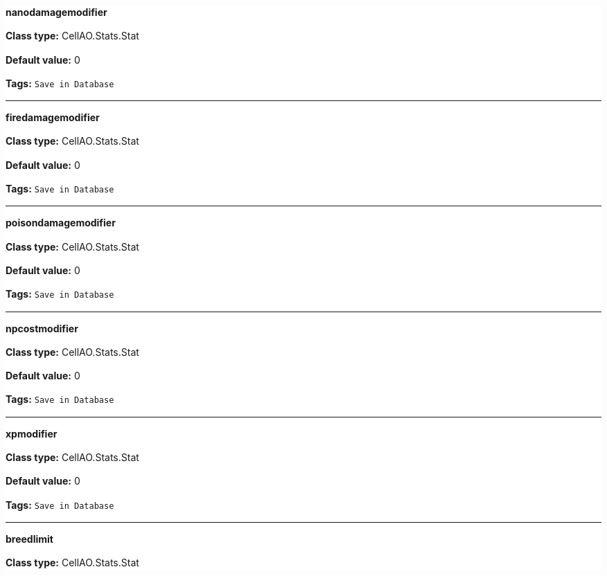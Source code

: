 
**nanodamagemodifier**

**Class type:** CellAO.Stats.Stat

**Default value:** 0

**Tags:** 
`Save in Database`  

----------


**firedamagemodifier**

**Class type:** CellAO.Stats.Stat

**Default value:** 0

**Tags:** 
`Save in Database`  

----------


**poisondamagemodifier**

**Class type:** CellAO.Stats.Stat

**Default value:** 0

**Tags:** 
`Save in Database`  

----------


**npcostmodifier**

**Class type:** CellAO.Stats.Stat

**Default value:** 0

**Tags:** 
`Save in Database`  

----------


**xpmodifier**

**Class type:** CellAO.Stats.Stat

**Default value:** 0

**Tags:** 
`Save in Database`  

----------


**breedlimit**

**Class type:** CellAO.Stats.Stat
